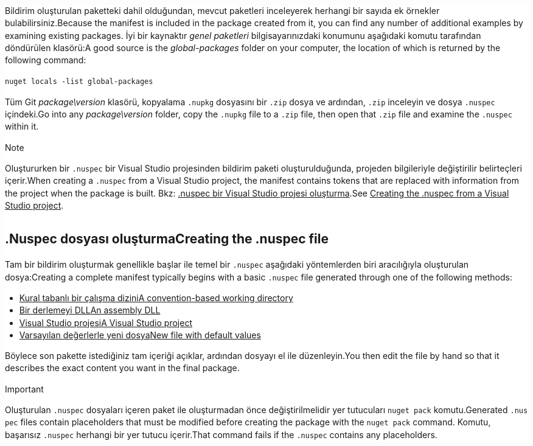 <span data-ttu-id="52e6d-157">Bildirim oluşturulan paketteki dahil olduğundan, mevcut paketleri inceleyerek herhangi bir sayıda ek örnekler bulabilirsiniz.</span><span class="sxs-lookup"><span data-stu-id="52e6d-157">Because the manifest is included in the package created from it, you can find any number of additional examples by examining existing packages.</span></span> <span data-ttu-id="52e6d-158">İyi bir kaynaktır *genel paketleri* bilgisayarınızdaki konumunu aşağıdaki komutu tarafından döndürülen klasörü:</span><span class="sxs-lookup"><span data-stu-id="52e6d-158">A good source is the *global-packages* folder on your computer, the location of which is returned by the following command:</span></span>

```cli
nuget locals -list global-packages
```

<span data-ttu-id="52e6d-159">Tüm Git *package\version* klasörü, kopyalama `.nupkg` dosyasını bir `.zip` dosya ve ardından, `.zip` inceleyin ve dosya `.nuspec` içindeki.</span><span class="sxs-lookup"><span data-stu-id="52e6d-159">Go into any *package\version* folder, copy the `.nupkg` file to a `.zip` file, then open that `.zip` file and examine the `.nuspec` within it.</span></span>

> [!Note]
> <span data-ttu-id="52e6d-160">Oluştururken bir `.nuspec` bir Visual Studio projesinden bildirim paketi oluşturulduğunda, projeden bilgileriyle değiştirilir belirteçleri içerir.</span><span class="sxs-lookup"><span data-stu-id="52e6d-160">When creating a `.nuspec` from a Visual Studio project, the manifest contains tokens that are replaced with information from the project when the package is built.</span></span> <span data-ttu-id="52e6d-161">Bkz: [.nuspec bir Visual Studio projesi oluşturma](#from-a-visual-studio-project).</span><span class="sxs-lookup"><span data-stu-id="52e6d-161">See [Creating the .nuspec from a Visual Studio project](#from-a-visual-studio-project).</span></span>

## <a name="creating-the-nuspec-file"></a><span data-ttu-id="52e6d-162">.Nuspec dosyası oluşturma</span><span class="sxs-lookup"><span data-stu-id="52e6d-162">Creating the .nuspec file</span></span>

<span data-ttu-id="52e6d-163">Tam bir bildirim oluşturmak genellikle başlar ile temel bir `.nuspec` aşağıdaki yöntemlerden biri aracılığıyla oluşturulan dosya:</span><span class="sxs-lookup"><span data-stu-id="52e6d-163">Creating a complete manifest typically begins with a basic `.nuspec` file generated through one of the following methods:</span></span>

- [<span data-ttu-id="52e6d-164">Kural tabanlı bir çalışma dizini</span><span class="sxs-lookup"><span data-stu-id="52e6d-164">A convention-based working directory</span></span>](#from-a-convention-based-working-directory)
- [<span data-ttu-id="52e6d-165">Bir derlemeyi DLL</span><span class="sxs-lookup"><span data-stu-id="52e6d-165">An assembly DLL</span></span>](#from-an-assembly-dll)
- [<span data-ttu-id="52e6d-166">Visual Studio projesi</span><span class="sxs-lookup"><span data-stu-id="52e6d-166">A Visual Studio project</span></span>](#from-a-visual-studio-project)    
- [<span data-ttu-id="52e6d-167">Varsayılan değerlerle yeni dosya</span><span class="sxs-lookup"><span data-stu-id="52e6d-167">New file with default values</span></span>](#new-file-with-default-values)

<span data-ttu-id="52e6d-168">Böylece son pakette istediğiniz tam içeriği açıklar, ardından dosyayı el ile düzenleyin.</span><span class="sxs-lookup"><span data-stu-id="52e6d-168">You then edit the file by hand so that it describes the exact content you want in the final package.</span></span>

> [!Important]
> <span data-ttu-id="52e6d-169">Oluşturulan `.nuspec` dosyaları içeren paket ile oluşturmadan önce değiştirilmelidir yer tutucuları `nuget pack` komutu.</span><span class="sxs-lookup"><span data-stu-id="52e6d-169">Generated `.nuspec` files contain placeholders that must be modified before creating the package with the `nuget pack` command.</span></span> <span data-ttu-id="52e6d-170">Komutu, başarısız `.nuspec` herhangi bir yer tutucu içerir.</span><span class="sxs-lookup"><span data-stu-id="52e6d-170">That command fails if the `.nuspec` contains any placeholders.</span></span>
